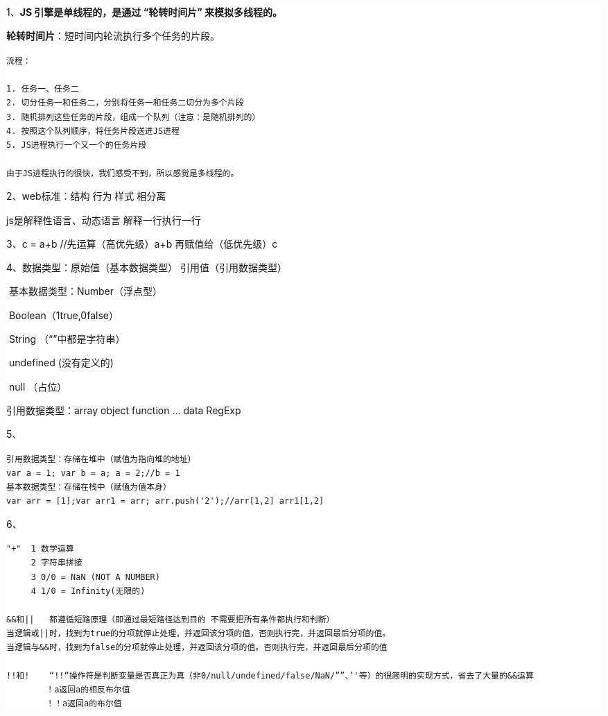 1、**JS 引擎是单线程的，是通过 “轮转时间片” 来模拟多线程的。**

**轮转时间片**：短时间内轮流执行多个任务的片段。

```
流程：

1. 任务一、任务二
2. 切分任务一和任务二，分别将任务一和任务二切分为多个片段
3. 随机排列这些任务的片段，组成一个队列（注意：是随机排列的）
4. 按照这个队列顺序，将任务片段送进JS进程
5. JS进程执行一个又一个的任务片段

由于JS进程执行的很快，我们感受不到，所以感觉是多线程的。
```

2、web标准：结构 行为 样式 相分离

js是解释性语言、动态语言  解释一行执行一行 

3、c  = a+b   //先运算（高优先级）a+b  再赋值给（低优先级）c

4、数据类型：原始值（基本数据类型） 引用值（引用数据类型）

​    基本数据类型：Number（浮点型）

​								Boolean（1true,0false） 

​								String （“”中都是字符串）

​								undefined (没有定义的)

​								null   （占位）

引用数据类型：array object function ... data RegExp

5、

```
引用数据类型：存储在堆中（赋值为指向堆的地址）
var a = 1; var b = a; a = 2;//b = 1
基本数据类型：存储在栈中（赋值为值本身） 
var arr = [1];var arr1 = arr; arr.push('2');//arr[1,2] arr1[1,2]
```

6、

```
"+"  1 数学运算
	 2 字符串拼接
	 3 0/0 = NaN (NOT A NUMBER)
	 4 1/0 = Infinity(无限的)
	 
&&和||   都遵循短路原理（即通过最短路径达到目的 不需要把所有条件都执行和判断）
当逻辑或||时，找到为true的分项就停止处理，并返回该分项的值，否则执行完，并返回最后分项的值。
当逻辑与&&时，找到为false的分项就停止处理，并返回该分项的值。否则执行完，并返回最后分项的值

!!和! 	“!!“操作符是判断变量是否真正为真（非0/null/undefined/false/NaN/””、’'等）的很简明的实现方式，省去了大量的&&运算
		！a返回a的相反布尔值
		！！a返回a的布尔值
```
